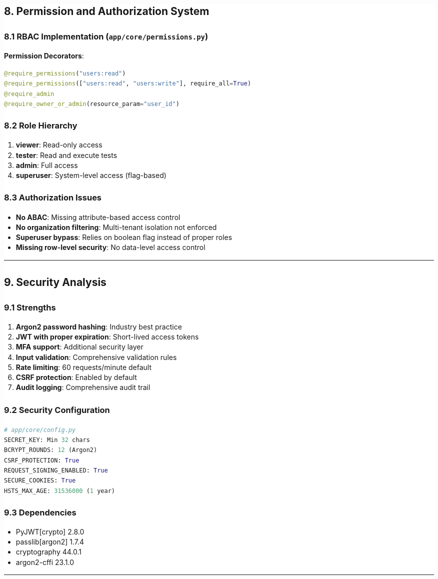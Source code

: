 ## 8. Permission and Authorization System

### 8.1 RBAC Implementation (`app/core/permissions.py`)

**Permission Decorators**:
```python
@require_permissions("users:read")
@require_permissions(["users:read", "users:write"], require_all=True)
@require_admin
@require_owner_or_admin(resource_param="user_id")
```

### 8.2 Role Hierarchy
1. **viewer**: Read-only access
2. **tester**: Read and execute tests
3. **admin**: Full access
4. **superuser**: System-level access (flag-based)

### 8.3 Authorization Issues
- **No ABAC**: Missing attribute-based access control
- **No organization filtering**: Multi-tenant isolation not enforced
- **Superuser bypass**: Relies on boolean flag instead of proper roles
- **Missing row-level security**: No data-level access control

---

## 9. Security Analysis

### 9.1 Strengths
1. **Argon2 password hashing**: Industry best practice
2. **JWT with proper expiration**: Short-lived access tokens
3. **MFA support**: Additional security layer
4. **Input validation**: Comprehensive validation rules
5. **Rate limiting**: 60 requests/minute default
6. **CSRF protection**: Enabled by default
7. **Audit logging**: Comprehensive audit trail

### 9.2 Security Configuration
```python
# app/core/config.py
SECRET_KEY: Min 32 chars
BCRYPT_ROUNDS: 12 (Argon2)
CSRF_PROTECTION: True
REQUEST_SIGNING_ENABLED: True
SECURE_COOKIES: True
HSTS_MAX_AGE: 31536000 (1 year)
```

### 9.3 Dependencies
- PyJWT[crypto] 2.8.0
- passlib[argon2] 1.7.4
- cryptography 44.0.1
- argon2-cffi 23.1.0

---